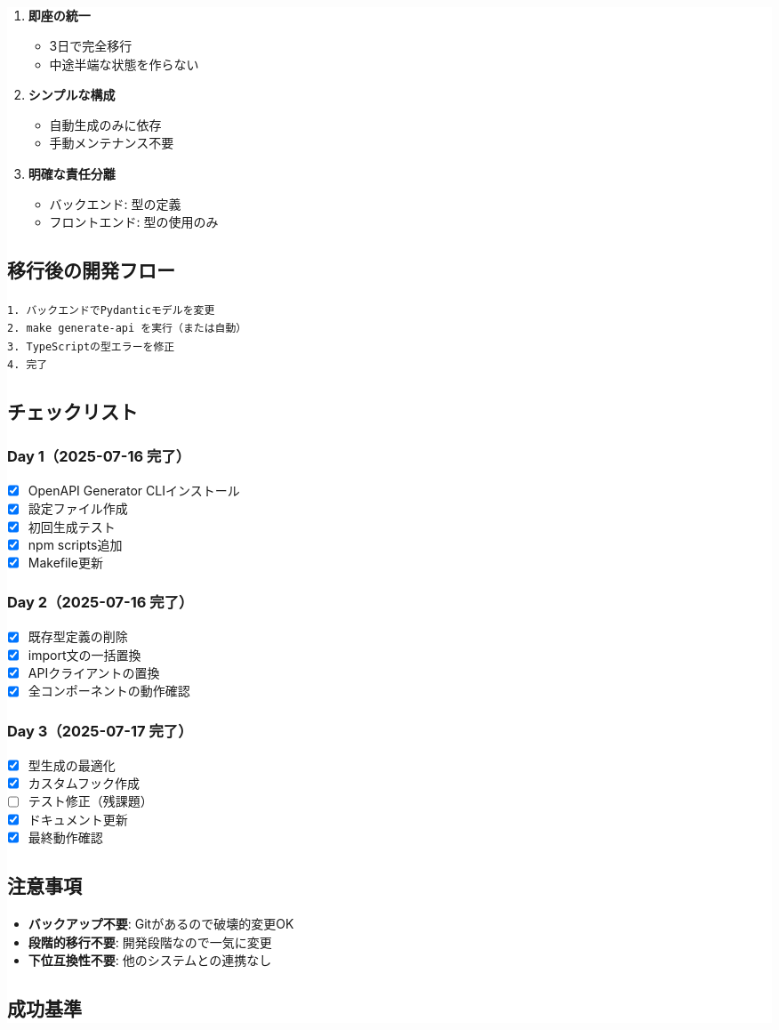 1. **即座の統一**
   - 3日で完全移行
   - 中途半端な状態を作らない

2. **シンプルな構成**
   - 自動生成のみに依存
   - 手動メンテナンス不要

3. **明確な責任分離**
   - バックエンド: 型の定義
   - フロントエンド: 型の使用のみ

## 移行後の開発フロー

```
1. バックエンドでPydanticモデルを変更
2. make generate-api を実行（または自動）
3. TypeScriptの型エラーを修正
4. 完了
```

## チェックリスト

### Day 1（2025-07-16 完了）
- [x] OpenAPI Generator CLIインストール
- [x] 設定ファイル作成
- [x] 初回生成テスト
- [x] npm scripts追加
- [x] Makefile更新

### Day 2（2025-07-16 完了）
- [x] 既存型定義の削除
- [x] import文の一括置換
- [x] APIクライアントの置換
- [x] 全コンポーネントの動作確認

### Day 3（2025-07-17 完了）
- [x] 型生成の最適化
- [x] カスタムフック作成
- [ ] テスト修正（残課題）
- [x] ドキュメント更新
- [x] 最終動作確認

## 注意事項

- **バックアップ不要**: Gitがあるので破壊的変更OK
- **段階的移行不要**: 開発段階なので一気に変更
- **下位互換性不要**: 他のシステムとの連携なし

## 成功基準
